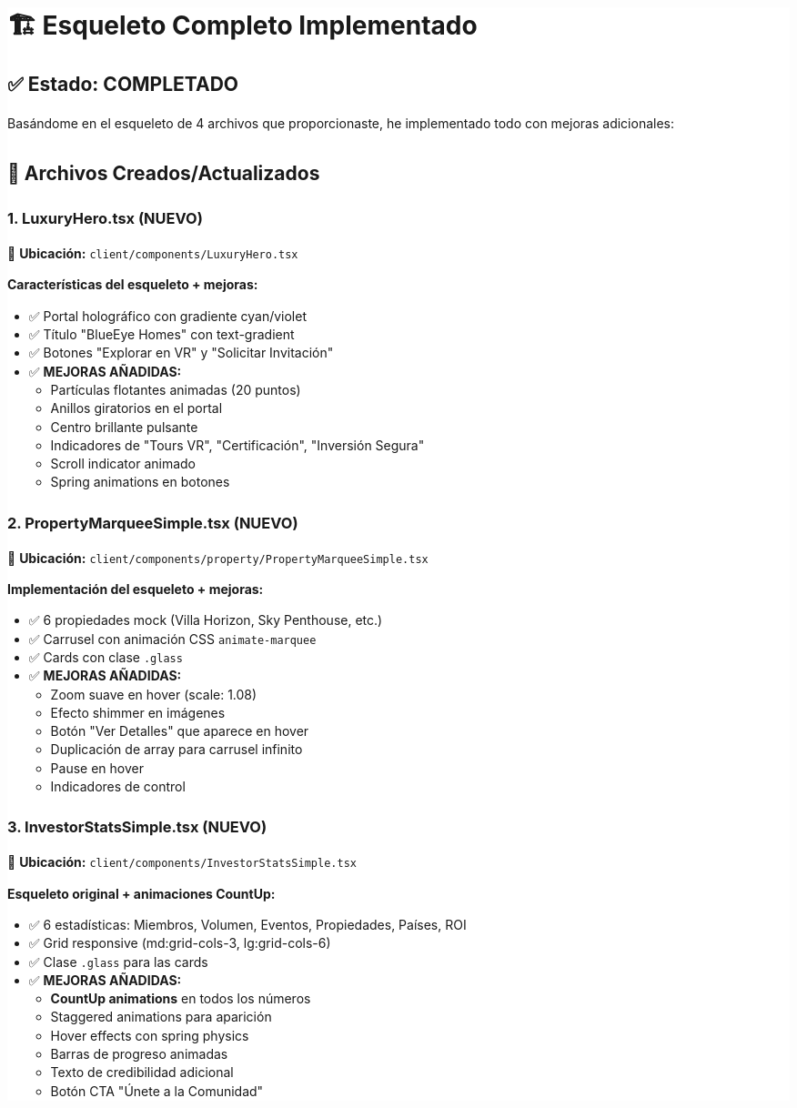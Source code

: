 # 🏗️ Esqueleto Completo Implementado

## ✅ Estado: COMPLETADO

Basándome en el esqueleto de 4 archivos que proporcionaste, he implementado todo con mejoras adicionales:

## 📁 Archivos Creados/Actualizados

### 1. **LuxuryHero.tsx** (NUEVO)

📍 **Ubicación:** `client/components/LuxuryHero.tsx`

**Características del esqueleto + mejoras:**

- ✅ Portal holográfico con gradiente cyan/violet
- ✅ Título "BlueEye Homes" con text-gradient
- ✅ Botones "Explorar en VR" y "Solicitar Invitación"
- ✅ **MEJORAS AÑADIDAS:**
  - Partículas flotantes animadas (20 puntos)
  - Anillos giratorios en el portal
  - Centro brillante pulsante
  - Indicadores de "Tours VR", "Certificación", "Inversión Segura"
  - Scroll indicator animado
  - Spring animations en botones

### 2. **PropertyMarqueeSimple.tsx** (NUEVO)

📍 **Ubicación:** `client/components/property/PropertyMarqueeSimple.tsx`

**Implementación del esqueleto + mejoras:**

- ✅ 6 propiedades mock (Villa Horizon, Sky Penthouse, etc.)
- ✅ Carrusel con animación CSS `animate-marquee`
- ✅ Cards con clase `.glass`
- ✅ **MEJORAS AÑADIDAS:**
  - Zoom suave en hover (scale: 1.08)
  - Efecto shimmer en imágenes
  - Botón "Ver Detalles" que aparece en hover
  - Duplicación de array para carrusel infinito
  - Pause en hover
  - Indicadores de control

### 3. **InvestorStatsSimple.tsx** (NUEVO)

📍 **Ubicación:** `client/components/InvestorStatsSimple.tsx`

**Esqueleto original + animaciones CountUp:**

- ✅ 6 estadísticas: Miembros, Volumen, Eventos, Propiedades, Países, ROI
- ✅ Grid responsive (md:grid-cols-3, lg:grid-cols-6)
- ✅ Clase `.glass` para las cards
- ✅ **MEJORAS AÑADIDAS:**
  - **CountUp animations** en todos los números
  - Staggered animations para aparición
  - Hover effects con spring physics
  - Barras de progreso animadas
  - Texto de credibilidad adicional
  - Botón CTA "Únete a la Comunidad"
